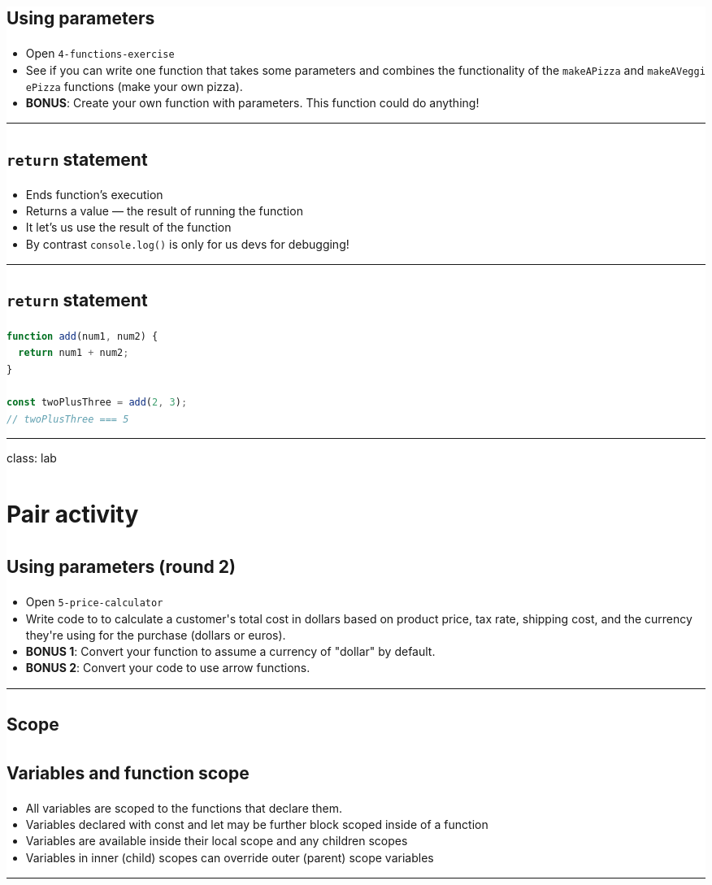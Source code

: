 ## Using parameters

- Open `4-functions-exercise`
- See if you can write one function that takes some parameters and combines the functionality of the `makeAPizza` and `makeAVeggiePizza` functions (make your own pizza).
- **BONUS**: Create your own function with parameters. This function could do anything!

---

## `return` statement

- Ends function’s execution
- Returns a value — the result of running the function
- It let’s us use the result of the function
- By contrast `console.log()` is only for us devs for debugging!

---

## `return` statement

```js
function add(num1, num2) {
  return num1 + num2;
}

const twoPlusThree = add(2, 3);
// twoPlusThree === 5
```

---

class: lab

# Pair activity

## Using parameters (round 2)

- Open `5-price-calculator`
- Write code to to calculate a customer's total cost in dollars based on product price, tax rate, shipping cost, and the currency they're using for the purchase (dollars or euros).
- **BONUS 1**: Convert your function to assume a currency of "dollar" by default.
- **BONUS 2**: Convert your code to use arrow functions.

---

## Scope

## Variables and function scope

- All variables are scoped to the functions that declare them.
- Variables declared with const and let may be further block scoped inside of a function
- Variables are available inside their local scope and any children scopes
- Variables in inner (child) scopes can override outer (parent) scope variables

---